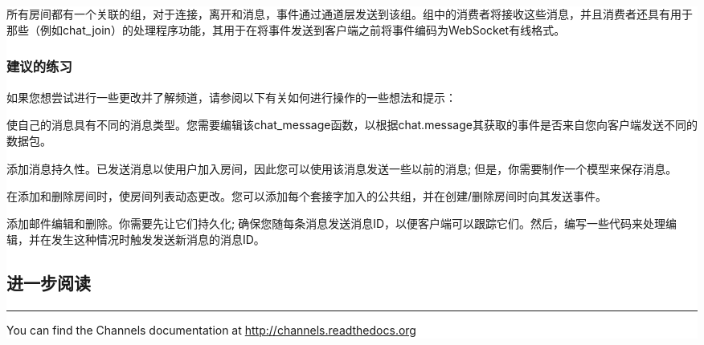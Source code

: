 所有房间都有一个关联的组，对于连接，离开和消息，事件通过通道层发送到该组。组中的消费者将接收这些消息，并且消费者还具有用于那些（例如chat_join）的处理程序功能，其用于在将事件发送到客户端之前将事件编码为WebSocket有线格式。

### 建议的练习
如果您想尝试进行一些更改并了解频道，请参阅以下有关如何进行操作的一些想法和提示：

使自己的消息具有不同的消息类型。您需要编辑该chat_message函数，以根据chat.message其获取的事件是否来自您向客户端发送不同的数据包。

添加消息持久性。已发送消息以使用户加入房间，因此您可以使用该消息发送一些以前的消息; 但是，你需要制作一个模型来保存消息。

在添加和删除房间时，使房间列表动态更改。您可以添加每个套接字加入的公共组，并在创建/删除房间时向其发送事件。

添加邮件编辑和删除。你需要先让它们持久化; 确保您随每条消息发送消息ID，以便客户端可以跟踪它们。然后，编写一些代码来处理编辑，并在发生这种情况时触发发送新消息的消息ID。

## 进一步阅读
---------------

You can find the Channels documentation at http://channels.readthedocs.org
